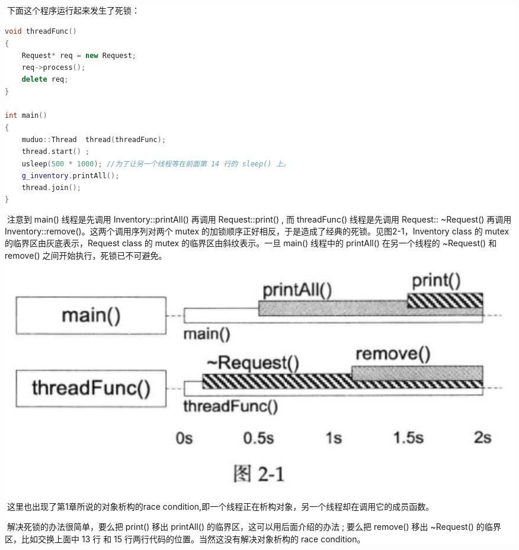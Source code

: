 ​		下面这个程序运行起来发生了死锁：

```c++
void threadFunc()
{
	Request* req = new Request;
	req->process();
	delete req;
}
  
int main()
{
	muduo::Thread  thread(threadFunc);
	thread.start() ;
	usleep(500 * 1000);	//为了让另一个线程等在前面第 14 行的 sleep() 上。
	g_inventory.printAll();
	thread.join();
}
```

​		注意到 main() 线程是先调用 Inventory::printAll() 再调用 Request::print() , 而 threadFunc() 线程是先调用 Request:: ~Request() 再调用 Inventory::remove()。这两个调用序列对两个 mutex 的加锁顺序正好相反，于是造成了经典的死锁。见图2-1，Inventory class 的 mutex 的临界区由灰底表示，Request class 的 mutex 的临界区由斜纹表示。一旦 main() 线程中的 printAll() 在另一个线程的 ~Request() 和 remove() 之间开始执行，死锁已不可避免。

![01死锁逻辑](./markdownimage/01死锁逻辑.png)

​		这里也出现了第1章所说的对象析构的race condition,即一个线程正在析构对象，另一个线程却在调用它的成员函数。

​		解决死锁的办法很简单，要么把 print() 移出 printAll() 的临界区，这可以用后面介绍的办法 ; 要么把 remove() 移出 ~Request() 的临界区，比如交换上面中 13 行 和 15 行两行代码的位置。当然这没有解决对象析构的 race condition。